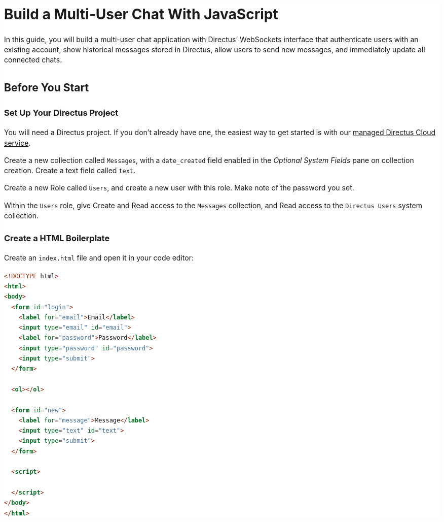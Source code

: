 # Build a Multi-User Chat With JavaScript

In this guide, you will build a multi-user chat application with Directus’ WebSockets interface that authenticate users with an existing account, show historical messages stored in Directus, allow users to send new messages, and immediately update all connected chats.  

## Before You Start

### Set Up Your Directus Project
You will need a Directus project. If you don’t already have one, the easiest way to get started is with our [managed Directus Cloud service](https://directus.cloud). 

Create a new collection called `Messages`, with a `date_created` field enabled in the *Optional System Fields* pane on collection creation. Create a text field called `text`.

Create a new Role called `Users`, and create a new user with this role. Make note of the password you set.

Within the `Users` role, give Create and Read access to the `Messages` collection, and Read access to the `Directus Users` system collection. 

### Create a HTML Boilerplate

Create an `index.html` file and open it in your code editor:

```html
<!DOCTYPE html>
<html>
<body>
  <form id="login">
    <label for="email">Email</label>
    <input type="email" id="email">
    <label for="password">Password</label>
    <input type="password" id="password">
    <input type="submit">
  </form>

  <ol></ol>

  <form id="new">
    <label for="message">Message</label>
    <input type="text" id="text">
    <input type="submit">
  </form>

  <script>
    
  </script>
</body>
</html>
```
